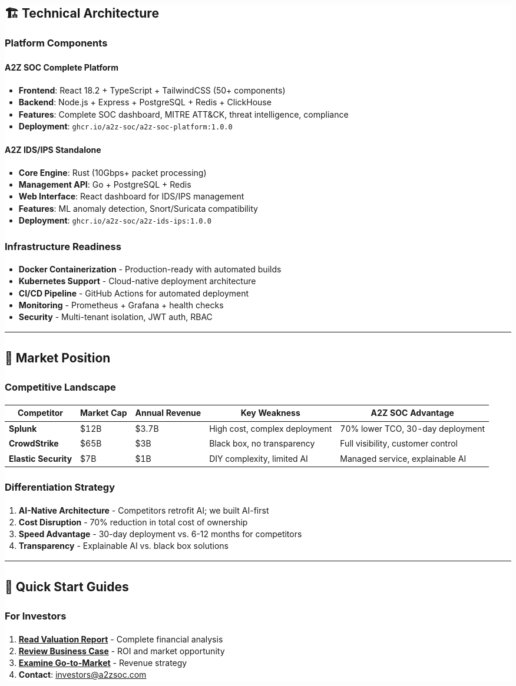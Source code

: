 
## 🏗️ Technical Architecture

### Platform Components

#### A2Z SOC Complete Platform
- **Frontend**: React 18.2 + TypeScript + TailwindCSS (50+ components)
- **Backend**: Node.js + Express + PostgreSQL + Redis + ClickHouse
- **Features**: Complete SOC dashboard, MITRE ATT&CK, threat intelligence, compliance
- **Deployment**: `ghcr.io/a2z-soc/a2z-soc-platform:1.0.0`

#### A2Z IDS/IPS Standalone
- **Core Engine**: Rust (10Gbps+ packet processing)
- **Management API**: Go + PostgreSQL + Redis
- **Web Interface**: React dashboard for IDS/IPS management
- **Features**: ML anomaly detection, Snort/Suricata compatibility
- **Deployment**: `ghcr.io/a2z-soc/a2z-ids-ips:1.0.0`

### Infrastructure Readiness
- **Docker Containerization** - Production-ready with automated builds
- **Kubernetes Support** - Cloud-native deployment architecture
- **CI/CD Pipeline** - GitHub Actions for automated deployment
- **Monitoring** - Prometheus + Grafana + health checks
- **Security** - Multi-tenant isolation, JWT auth, RBAC

---

## 🎯 Market Position

### Competitive Landscape

| Competitor | Market Cap | Annual Revenue | Key Weakness | A2Z SOC Advantage |
|------------|------------|----------------|--------------|-------------------|
| **Splunk** | $12B | $3.7B | High cost, complex deployment | 70% lower TCO, 30-day deployment |
| **CrowdStrike** | $65B | $3B | Black box, no transparency | Full visibility, customer control |
| **Elastic Security** | $7B | $1B | DIY complexity, limited AI | Managed service, explainable AI |

### Differentiation Strategy
1. **AI-Native Architecture** - Competitors retrofit AI; we built AI-first
2. **Cost Disruption** - 70% reduction in total cost of ownership
3. **Speed Advantage** - 30-day deployment vs. 6-12 months for competitors
4. **Transparency** - Explainable AI vs. black box solutions

---

## 🚀 Quick Start Guides

### For Investors
1. **[Read Valuation Report](../A2Z_SOC_COMPREHENSIVE_VALUATION.md)** - Complete financial analysis
2. **[Review Business Case](./BUSINESS_CASE.md)** - ROI and market opportunity
3. **[Examine Go-to-Market](../GO_TO_MARKET_STRATEGY.md)** - Revenue strategy
4. **Contact**: investors@a2zsoc.com
